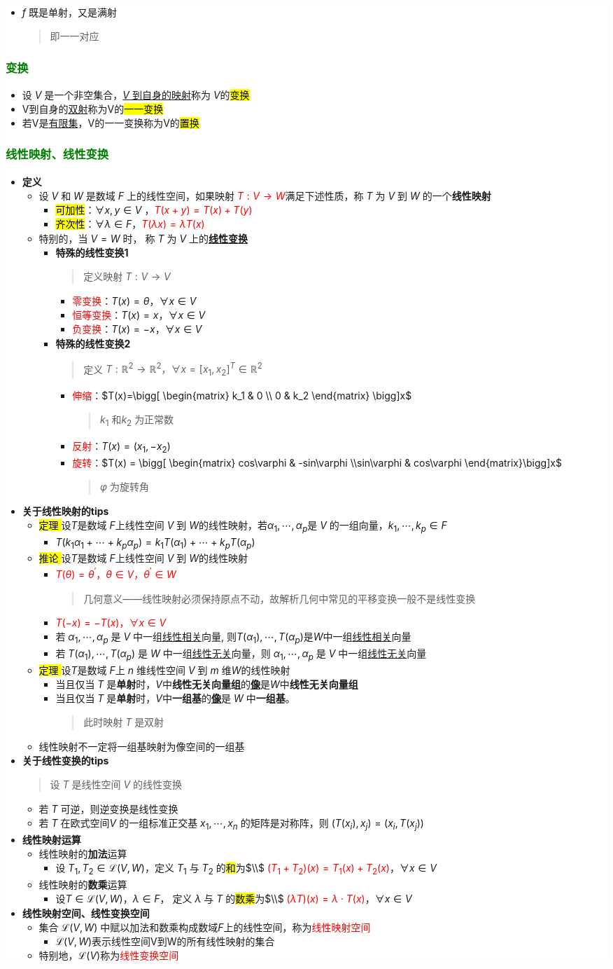 

- $f$ 既是单射，又是满射
  >即一一对应
### <font color=green>变换</font>



- 设 $V$ 是一个非空集合，<u>$V$</u><u> 到自身的映射</u>称为 $V$的<mark>变换</mark>
- V到自身的<u>双射</u>称为V的<mark>一一变换</mark>
- 若V是<u>有限集</u>，V的一一变换称为V的<mark>置换</mark>
### <font color=green>线性映射、线性变换</font>



- <strong>定义</strong>
  - 设 $V$ 和 $W$ 是数域 $F$ 上的线性空间，如果映射 <font color=red>$T:V→W$</font>满足下述性质，称 $T$ 为 $V$ 到 $W$ 的一个<strong>线性映射</strong>
    - <mark>可加性</mark>：$∀x,y∈V$ ，<font color=red>$T(x+y)=T(x)+T(y)$</font>
    - <mark>齐次性</mark>：$∀λ∈F$，<font color=red>$T(λx)=λT(x)$</font>
  - 特别的，当 $V=W$ 时， 称 $T$ 为 $V$ 上的<strong><u>线性变换</u></strong>
    - <strong>特殊的线性变换1</strong>
      >定义映射 $T:V→V$
      - <font color=red>零变换</font>：$T(x)=θ， ∀x∈V$
      - <font color=red>恒等变换</font>：$T(x)=x，∀x∈V$
      - <font color=red>负变换</font>：$T(x)=− x，∀x∈V$
    - <strong>特殊的线性变换2</strong>
      >定义 $T:ℝ^2→ℝ^2，∀x=[x_1,x_2]^T∈ℝ^2$​
      - <font color=red>伸缩</font>：$T(x)=\bigg[ \begin{matrix} k_1 & 0 \\ 0 & k_2 \end{matrix} \bigg]x$
        >$k_1$ 和$k_2$ 为正常数
        ​
      - <font color=red>反射</font>：$T(x)=(x_1,−x_2)$
      - <font color=red>旋转</font>：$T(x) = \bigg[ \begin{matrix} cos\varphi & -sin\varphi \\sin\varphi & cos\varphi \end{matrix}\bigg]x$
        >$\varphi$ 为旋转角
- <strong>关于线性映射的tips</strong>
  - <mark>定理 </mark>设$T$是数域 $F$上线性空间 $V$ 到 $W$的线性映射，若$α_1,⋯,α_p$是 $V$ 的一组向量，$k_1,\cdots,k_p \in F$
    - $T(k_1α_1+⋯+k_pα_p)=k_1T(α_1)+⋯+k_pT(α_p)$
  - <mark>推论 </mark>设$T$是数域 $F$上线性空间 $V$ 到 $W$的线性映射
    - <font color=red>$T(θ)=θ^′， θ∈V，θ^′∈W$</font>
      >几何意义——线性映射必须保持原点不动，故解析几何中常见的平移变换一般不是线性变换
    - <font color=red>$T(−x)=−T(x)，∀x∈V$</font>
    - 若 $α_1,⋯,α_p$ 是 $V$ 中一组<u>线性相关</u>向量, 则$T(α_1),⋯,T(α_p)$是$W$中一组<u>线性相关</u>向量
    - 若 $T(α_1),⋯,T(α_p)$ 是 $W$ 中一组<u>线性无关</u>向量，则 $α_1,⋯,α_p$ 是 $V$ 中一组<u>线性无关</u>向量
  - <mark>定理 </mark>设$T$是数域 $F$上 $n$ 维线性空间 $V$ 到 $m$ 维$W$的线性映射
    - 当且仅当 $T$ 是<strong>单射</strong>时，$V$中<strong>线性无关向量组</strong>的<strong><u>像</u></strong>是$W$中<strong>线性无关向量组</strong>
    - 当且仅当 $T$ 是<strong>单射</strong>时，$V$中<strong>一组基</strong>的<strong><u>像</u></strong>是 $W$ 中<strong>一组基</strong>。
      >此时映射 $T$ 是双射
  - 线性映射不一定将一组基映射为像空间的一组基
- <strong>关于线性变换的tips</strong>
  >设 $T$ 是线性空间 $V$ 的线性变换
  - 若 $T$ 可逆，则逆变换是线性变换
  - 若 $T$ 在欧式空间$V$ 的一组标准正交基 $x_1,\cdots,x_n$ 的矩阵是对称阵，则 $(T(x_i),x_j)=(x_i,T(x_j))$
- <strong>线性映射运算</strong>
  - 线性映射的<strong>加法</strong>运算
    - 设 $T_1, T_2\in \mathcal L(V,W)$，定义 $T_1$ 与 $T_2$ 的<mark>和</mark>为$\\$ <font color=red>$(T_1+T_2)(x)=T_1(x)+T_2(x)$</font>，$\forall x∈V$
  - 线性映射的<strong>数乘</strong>运算
    - 设$T\in \mathcal L(V,W)，\lambda \in F$， 定义 $λ$ 与 $T$ 的<mark>数乘</mark>为$\\$ <font color=red>$(\lambda T)( x)=\lambda\cdot T( x)$</font>，$\forall x∈V$
- <strong>线性映射空间、线性变换空间</strong>
  - 集合 $\mathcal L(V,W)$ 中赋以加法和数乘构成数域$F$上的线性空间，称为<font color=red>线性映射空间</font>
    - $\mathcal{L}(V,W)$表示线性空间V到W的所有线性映射的集合
  - 特别地，$\mathcal L(V)$称为<font color=red>线性变换空间</font>